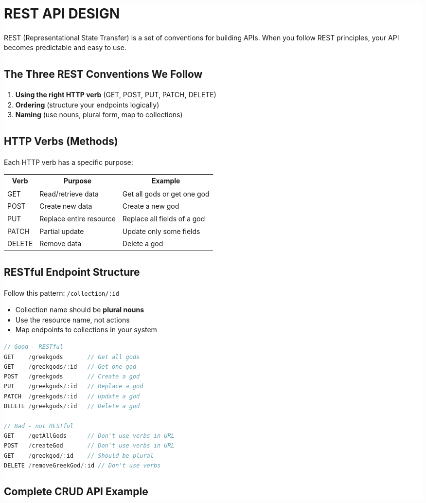 # REST API DESIGN

REST (Representational State Transfer) is a set of conventions for building APIs. When you follow REST principles, your API becomes predictable and easy to use.

## The Three REST Conventions We Follow

1. **Using the right HTTP verb** (GET, POST, PUT, PATCH, DELETE)
2. **Ordering** (structure your endpoints logically)
3. **Naming** (use nouns, plural form, map to collections)

## HTTP Verbs (Methods)

Each HTTP verb has a specific purpose:

| Verb | Purpose | Example |
|------|---------|---------|
| GET | Read/retrieve data | Get all gods or get one god |
| POST | Create new data | Create a new god |
| PUT | Replace entire resource | Replace all fields of a god |
| PATCH | Partial update | Update only some fields |
| DELETE | Remove data | Delete a god |

## RESTful Endpoint Structure

Follow this pattern: `/collection/:id`

- Collection name should be **plural nouns**
- Use the resource name, not actions
- Map endpoints to collections in your system

```javascript
// Good - RESTful
GET    /greekgods       // Get all gods
GET    /greekgods/:id   // Get one god
POST   /greekgods       // Create a god
PUT    /greekgods/:id   // Replace a god
PATCH  /greekgods/:id   // Update a god
DELETE /greekgods/:id   // Delete a god

// Bad - not RESTful
GET    /getAllGods      // Don't use verbs in URL
POST   /createGod       // Don't use verbs in URL
GET    /greekgod/:id    // Should be plural
DELETE /removeGreekGod/:id // Don't use verbs
```

## Complete CRUD API Example
